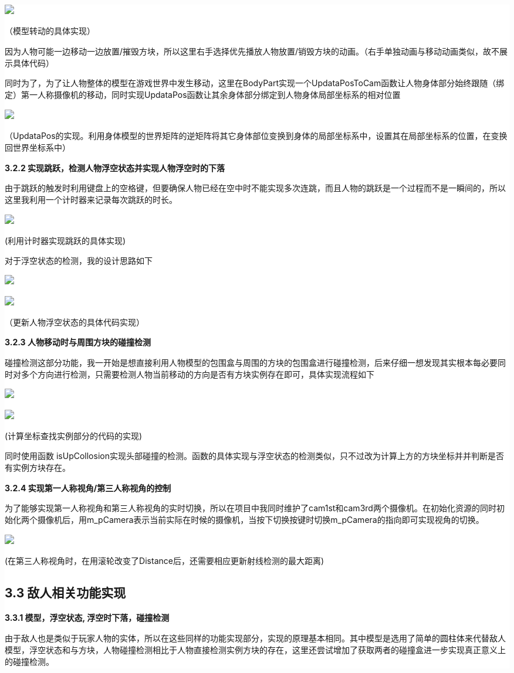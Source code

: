 ![](https://img2023.cnblogs.com/blog/2556266/202305/2556266-20230506200205731-28613756.png)

（模型转动的具体实现）

因为人物可能一边移动一边放置/摧毁方块，所以这里右手选择优先播放人物放置/销毁方块的动画。（右手单独动画与移动动画类似，故不展示具体代码）

同时为了，为了让人物整体的模型在游戏世界中发生移动，这里在BodyPart实现一个UpdataPosToCam函数让人物身体部分始终跟随（绑定）第一人称摄像机的移动，同时实现UpdataPos函数让其余身体部分绑定到人物身体局部坐标系的相对位置

![](https://img2023.cnblogs.com/blog/2556266/202305/2556266-20230506200206077-505703796.png)

（UpdataPos的实现。利用身体模型的世界矩阵的逆矩阵将其它身体部位变换到身体的局部坐标系中，设置其在局部坐标系的位置，在变换回世界坐标系中）

**3.2.2 实现跳跃，检测人物浮空状态并实现人物浮空时的下落**

由于跳跃的触发时利用键盘上的空格键，但要确保人物已经在空中时不能实现多次连跳，而且人物的跳跃是一个过程而不是一瞬间的，所以这里我利用一个计时器来记录每次跳跃的时长。

![](https://img2023.cnblogs.com/blog/2556266/202305/2556266-20230506200206427-2063633160.png)

(利用计时器实现跳跃的具体实现)

对于浮空状态的检测，我的设计思路如下

![](https://img2023.cnblogs.com/blog/2556266/202305/2556266-20230506200206737-137973113.png)

![](https://img2023.cnblogs.com/blog/2556266/202305/2556266-20230506200207058-969718672.png)

（更新人物浮空状态的具体代码实现）

**3.2.3 人物移动时与周围方块的碰撞检测**

碰撞检测这部分功能，我一开始是想直接利用人物模型的包围盒与周围的方块的包围盒进行碰撞检测，后来仔细一想发现其实根本每必要同时对多个方向进行检测，只需要检测人物当前移动的方向是否有方块实例存在即可，具体实现流程如下

![](https://img2023.cnblogs.com/blog/2556266/202305/2556266-20230506200207374-931331642.png)

![](https://img2023.cnblogs.com/blog/2556266/202305/2556266-20230506200207711-1236142593.png)

(计算坐标查找实例部分的代码的实现)

同时使用函数 isUpCollosion实现头部碰撞的检测。函数的具体实现与浮空状态的检测类似，只不过改为计算上方的方块坐标并并判断是否有实例方块存在。

**3.2.4 实现第一人称视角/第三人称视角的控制**

为了能够实现第一人称视角和第三人称视角的实时切换，所以在项目中我同时维护了cam1st和cam3rd两个摄像机。在初始化资源的同时初始化两个摄像机后，用m_pCamera表示当前实际在时候的摄像机，当按下切换按键时切换m_pCamera的指向即可实现视角的切换。

![](https://img2023.cnblogs.com/blog/2556266/202305/2556266-20230506200208060-1655613298.png)

(在第三人称视角时，在用滚轮改变了Distance后，还需要相应更新射线检测的最大距离)

## 3.3 敌人相关功能实现

**3.3.1 模型，浮空状态, 浮空时下落，碰撞检测**

由于敌人也是类似于玩家人物的实体，所以在这些同样的功能实现部分，实现的原理基本相同。其中模型是选用了简单的圆柱体来代替敌人模型，浮空状态和与方块，人物碰撞检测相比于人物直接检测实例方块的存在，这里还尝试增加了获取两者的碰撞盒进一步实现真正意义上的碰撞检测。
